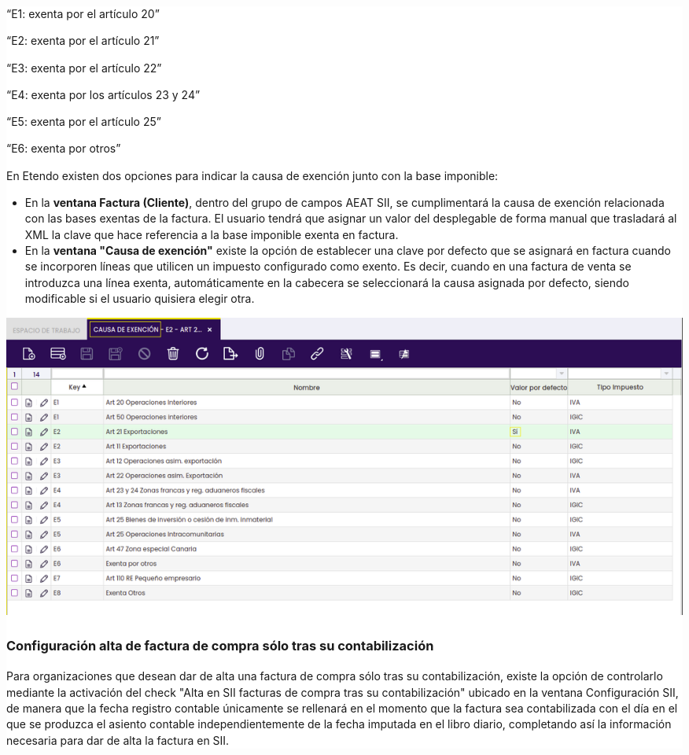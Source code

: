 “E1: exenta por el artículo 20”

“E2: exenta por el artículo 21”

“E3: exenta por el artículo 22”

“E4: exenta por los artículos 23 y 24”

“E5: exenta por el artículo 25”

“E6: exenta por otros”

En Etendo existen dos opciones para indicar la causa de exención junto con la base imponible:

- En la **ventana Factura (Cliente)**, dentro del grupo de campos AEAT SII, se cumplimentará la causa de exención relacionada con las bases exentas de la factura. El usuario tendrá que asignar un valor del desplegable de forma manual que trasladará al XML la clave que hace referencia a la base imponible exenta en factura.
- En la **ventana "Causa de exención"** existe la opción de establecer una clave por defecto que se asignará en factura cuando se incorporen líneas que utilicen un impuesto configurado como exento. Es decir, cuando en una factura de venta se introduzca una línea exenta, automáticamente en la cabecera se seleccionará la causa asignada por defecto, siendo modificable si el usuario quisiera elegir otra.

![](../../../../../assets/drive/68wFWHAUwNPb9pxqJ74XV0_7GWE9NTOwLRq_zcsu_25D9eEKbCC0yAZGot3P-LRyMP3m9ofSVHjHV_ayL7VWhPK_FCONObalaYedgxtIYblbAHMwbOQxRJxU94A9dUIyPYu3cvxn397kT5FKRK0.png)

### **Configuración alta de factura de compra sólo tras su contabilización**

Para organizaciones que desean dar de alta una factura de compra sólo tras su contabilización, existe la opción de controlarlo mediante la activación del check "Alta en SII facturas de compra tras su contabilización" ubicado en la ventana Configuración SII, de manera que la fecha registro contable únicamente se rellenará en el momento que la factura sea contabilizada con el día en el que se produzca el asiento contable independientemente de la fecha imputada en el libro diario, completando así la información necesaria para dar de alta la factura en SII.
